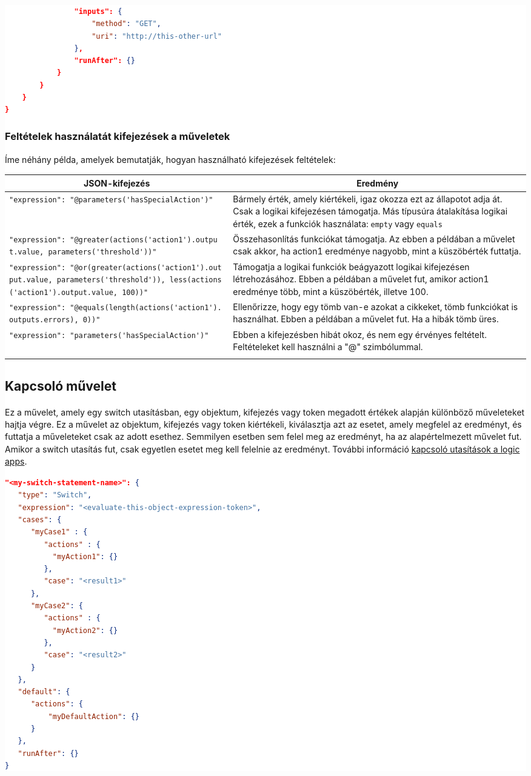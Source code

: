 ```json
                "inputs": {
                    "method": "GET",
                    "uri": "http://this-other-url"
                },
                "runAfter": {}
            }
        }
    }
}
```  

### <a name="how-conditions-can-use-expressions-in-actions"></a>Feltételek használatát kifejezések a műveletek

Íme néhány példa, amelyek bemutatják, hogyan használható kifejezések feltételek:
  
| JSON-kifejezés | Eredmény | 
| --------------- | ------ | 
| `"expression": "@parameters('hasSpecialAction')"` | Bármely érték, amely kiértékeli, igaz okozza ezt az állapotot adja át. Csak a logikai kifejezésen támogatja. Más típusúra átalakítása logikai érték, ezek a funkciók használata: `empty` vagy `equals` | 
| `"expression": "@greater(actions('action1').output.value, parameters('threshold'))"` | Összehasonlítás funkciókat támogatja. Az ebben a példában a művelet csak akkor, ha action1 eredménye nagyobb, mint a küszöbérték futtatja. | 
| `"expression": "@or(greater(actions('action1').output.value, parameters('threshold')), less(actions('action1').output.value, 100))"` | Támogatja a logikai funkciók beágyazott logikai kifejezésen létrehozásához. Ebben a példában a művelet fut, amikor action1 eredménye több, mint a küszöbérték, illetve 100. | 
| `"expression": "@equals(length(actions('action1').outputs.errors), 0))"` | Ellenőrizze, hogy egy tömb van-e azokat a cikkeket, tömb funkciókat is használhat. Ebben a példában a művelet fut. Ha a hibák tömb üres. | 
| `"expression": "parameters('hasSpecialAction')"` | Ebben a kifejezésben hibát okoz, és nem egy érvényes feltételt. Feltételeket kell használni a "@" szimbólummal. | 
||| 

## <a name="switch-action"></a>Kapcsoló művelet

Ez a művelet, amely egy switch utasításban, egy objektum, kifejezés vagy token megadott értékek alapján különböző műveleteket hajtja végre. Ez a művelet az objektum, kifejezés vagy token kiértékeli, kiválasztja azt az esetet, amely megfelel az eredményt, és futtatja a műveleteket csak az adott esethez. Semmilyen esetben sem felel meg az eredményt, ha az alapértelmezett művelet fut. Amikor a switch utasítás fut, csak egyetlen esetet meg kell felelnie az eredményt. További információ [kapcsoló utasítások a logic apps](../logic-apps/logic-apps-control-flow-switch-statement.md).

``` json
"<my-switch-statement-name>": {
   "type": "Switch",
   "expression": "<evaluate-this-object-expression-token>",
   "cases": {
      "myCase1" : {
         "actions" : {
           "myAction1": {}
         },
         "case": "<result1>"
      },
      "myCase2": {
         "actions" : {
           "myAction2": {}
         },
         "case": "<result2>"
      }
   },
   "default": {
      "actions": {
          "myDefaultAction": {}
      }
   },
   "runAfter": {}
}
```

